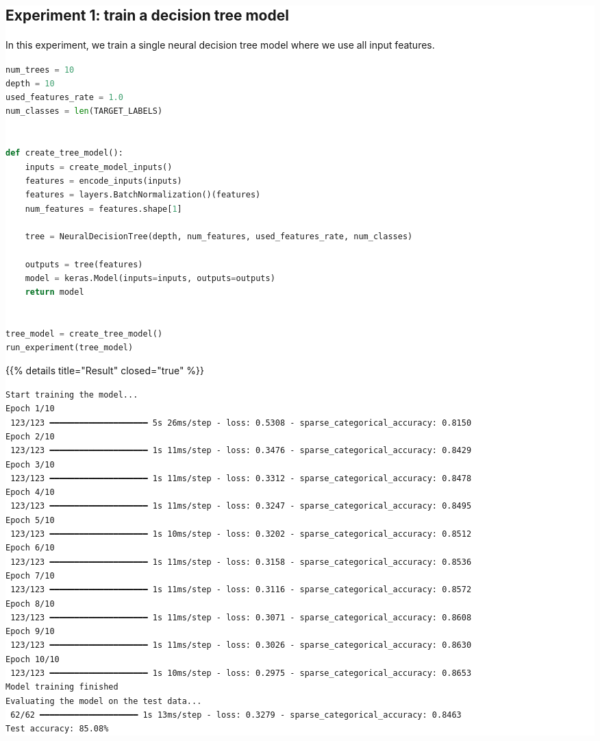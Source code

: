 ## Experiment 1: train a decision tree model

In this experiment, we train a single neural decision tree model where we use all input features.

```python
num_trees = 10
depth = 10
used_features_rate = 1.0
num_classes = len(TARGET_LABELS)


def create_tree_model():
    inputs = create_model_inputs()
    features = encode_inputs(inputs)
    features = layers.BatchNormalization()(features)
    num_features = features.shape[1]

    tree = NeuralDecisionTree(depth, num_features, used_features_rate, num_classes)

    outputs = tree(features)
    model = keras.Model(inputs=inputs, outputs=outputs)
    return model


tree_model = create_tree_model()
run_experiment(tree_model)
```

{{% details title="Result" closed="true" %}}

```plain
Start training the model...
Epoch 1/10
 123/123 ━━━━━━━━━━━━━━━━━━━━ 5s 26ms/step - loss: 0.5308 - sparse_categorical_accuracy: 0.8150
Epoch 2/10
 123/123 ━━━━━━━━━━━━━━━━━━━━ 1s 11ms/step - loss: 0.3476 - sparse_categorical_accuracy: 0.8429
Epoch 3/10
 123/123 ━━━━━━━━━━━━━━━━━━━━ 1s 11ms/step - loss: 0.3312 - sparse_categorical_accuracy: 0.8478
Epoch 4/10
 123/123 ━━━━━━━━━━━━━━━━━━━━ 1s 11ms/step - loss: 0.3247 - sparse_categorical_accuracy: 0.8495
Epoch 5/10
 123/123 ━━━━━━━━━━━━━━━━━━━━ 1s 10ms/step - loss: 0.3202 - sparse_categorical_accuracy: 0.8512
Epoch 6/10
 123/123 ━━━━━━━━━━━━━━━━━━━━ 1s 11ms/step - loss: 0.3158 - sparse_categorical_accuracy: 0.8536
Epoch 7/10
 123/123 ━━━━━━━━━━━━━━━━━━━━ 1s 11ms/step - loss: 0.3116 - sparse_categorical_accuracy: 0.8572
Epoch 8/10
 123/123 ━━━━━━━━━━━━━━━━━━━━ 1s 11ms/step - loss: 0.3071 - sparse_categorical_accuracy: 0.8608
Epoch 9/10
 123/123 ━━━━━━━━━━━━━━━━━━━━ 1s 11ms/step - loss: 0.3026 - sparse_categorical_accuracy: 0.8630
Epoch 10/10
 123/123 ━━━━━━━━━━━━━━━━━━━━ 1s 10ms/step - loss: 0.2975 - sparse_categorical_accuracy: 0.8653
Model training finished
Evaluating the model on the test data...
 62/62 ━━━━━━━━━━━━━━━━━━━━ 1s 13ms/step - loss: 0.3279 - sparse_categorical_accuracy: 0.8463
Test accuracy: 85.08%
```
